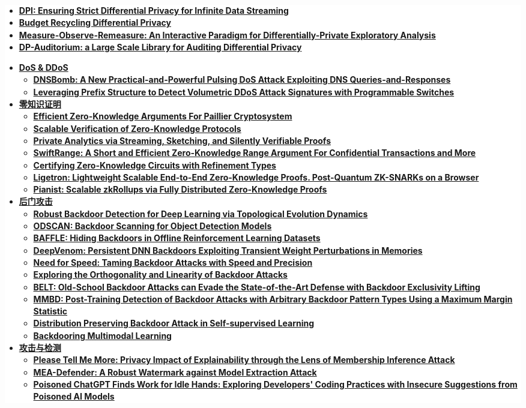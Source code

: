   * [**DPI: Ensuring Strict Differential Privacy for Infinite Data Streaming**](#--dpi--ensuring-strict-differential-privacy-for-infinite-data-streaming--)
  * [**Budget Recycling Differential Privacy**](#--budget-recycling-differential-privacy--)
  * [**Measure-Observe-Remeasure: An Interactive Paradigm for Differentially-Private Exploratory Analysis**](#--measure-observe-remeasure--an-interactive-paradigm-for-differentially-private-exploratory-analysis--)
  * [**DP-Auditorium: a Large Scale Library for Auditing Differential Privacy**](#--dp-auditorium--a-large-scale-library-for-auditing-differential-privacy--)
- [**DoS & DDoS**](#--dos---ddos--)
  * [**DNSBomb: A New Practical-and-Powerful Pulsing DoS Attack Exploiting DNS Queries-and-Responses**](#--dnsbomb--a-new-practical-and-powerful-pulsing-dos-attack-exploiting-dns-queries-and-responses--)
  * [**Leveraging Prefix Structure to Detect Volumetric DDoS Attack Signatures with Programmable Switches**](#--leveraging-prefix-structure-to-detect-volumetric-ddos-attack-signatures-with-programmable-switches--)
- [**零知识证明**](#---------)
  * [**Efficient Zero-Knowledge Arguments For Paillier Cryptosystem**](#--efficient-zero-knowledge-arguments-for-paillier-cryptosystem--)
  * [**Scalable Verification of Zero-Knowledge Protocols**](#--scalable-verification-of-zero-knowledge-protocols--)
  * [**Private Analytics via Streaming, Sketching, and Silently Verifiable Proofs**](#--private-analytics-via-streaming--sketching--and-silently-verifiable-proofs--)
  * [**SwiftRange: A Short and Efficient Zero-Knowledge Range Argument For Confidential Transactions and More**](#--swiftrange--a-short-and-efficient-zero-knowledge-range-argument-for-confidential-transactions-and-more--)
  * [**Certifying Zero-Knowledge Circuits with Refinement Types**](#--certifying-zero-knowledge-circuits-with-refinement-types--)
  * [**Ligetron: Lightweight Scalable End-to-End Zero-Knowledge Proofs. Post-Quantum ZK-SNARKs on a Browser**](#--ligetron--lightweight-scalable-end-to-end-zero-knowledge-proofs-post-quantum-zk-snarks-on-a-browser--)
  * [**Pianist: Scalable zkRollups via Fully Distributed Zero-Knowledge Proofs**](#--pianist--scalable-zkrollups-via-fully-distributed-zero-knowledge-proofs--)
- [**后门攻击**](#--------)
  * [**Robust Backdoor Detection for Deep Learning via Topological Evolution Dynamics**](#--robust-backdoor-detection-for-deep-learning-via-topological-evolution-dynamics--)
  * [**ODSCAN: Backdoor Scanning for Object Detection Models**](#--odscan--backdoor-scanning-for-object-detection-models--)
  * [**BAFFLE: Hiding Backdoors in Offline Reinforcement Learning Datasets**](#--baffle--hiding-backdoors-in-offline-reinforcement-learning-datasets--)
  * [**DeepVenom: Persistent DNN Backdoors Exploiting Transient Weight Perturbations in Memories**](#--deepvenom--persistent-dnn-backdoors-exploiting-transient-weight-perturbations-in-memories--)
  * [**Need for Speed: Taming Backdoor Attacks with Speed and Precision**](#--need-for-speed--taming-backdoor-attacks-with-speed-and-precision--)
  * [**Exploring the Orthogonality and Linearity of Backdoor Attacks**](#--exploring-the-orthogonality-and-linearity-of-backdoor-attacks--)
  * [**BELT: Old-School Backdoor Attacks can Evade the State-of-the-Art Defense with Backdoor Exclusivity Lifting**](#--belt--old-school-backdoor-attacks-can-evade-the-state-of-the-art-defense-with-backdoor-exclusivity-lifting--)
  * [**MMBD: Post-Training Detection of Backdoor Attacks with Arbitrary Backdoor Pattern Types Using a Maximum Margin Statistic**](#--mmbd--post-training-detection-of-backdoor-attacks-with-arbitrary-backdoor-pattern-types-using-a-maximum-margin-statistic--)
  * [**Distribution Preserving Backdoor Attack in Self-supervised Learning**](#--distribution-preserving-backdoor-attack-in-self-supervised-learning--)
  * [**Backdooring Multimodal Learning**](#--backdooring-multimodal-learning--)
- [**攻击与检测**](#---------)
  * [**Please Tell Me More: Privacy Impact of Explainability through the Lens of Membership Inference Attack**](#--please-tell-me-more--privacy-impact-of-explainability-through-the-lens-of-membership-inference-attack--)
  * [**MEA-Defender: A Robust Watermark against Model Extraction Attack**](#--mea-defender--a-robust-watermark-against-model-extraction-attack--)
  * [**Poisoned ChatGPT Finds Work for Idle Hands: Exploring Developers' Coding Practices with Insecure Suggestions from Poisoned AI Models**](#--poisoned-chatgpt-finds-work-for-idle-hands--exploring-developers--coding-practices-with-insecure-suggestions-from-poisoned-ai-models--)